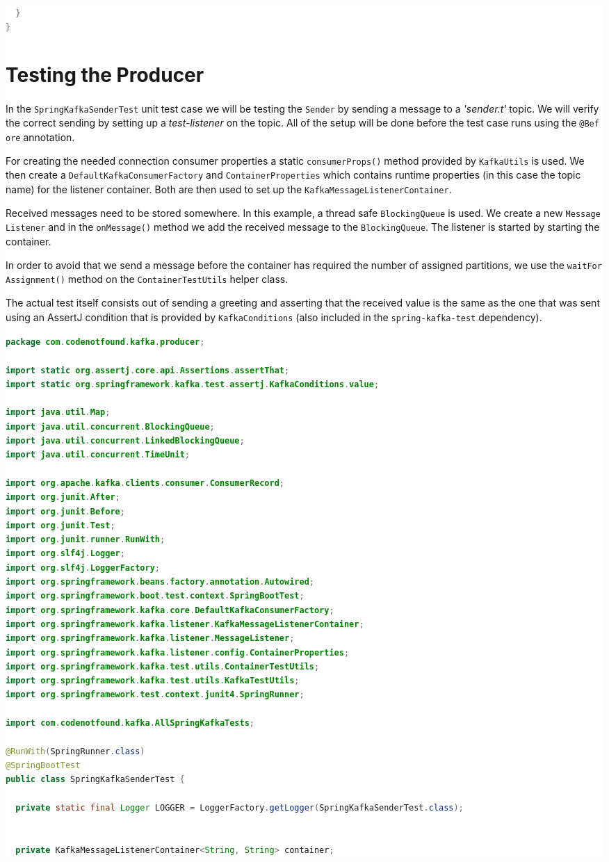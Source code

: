 ``` java
  }
}
```

# Testing the Producer

In the `SpringKafkaSenderTest` unit test case we will be testing the `Sender` by sending a message to a <var>'sender.t'</var> topic. We will verify the correct sending by setting up a _test-listener_ on the topic. All of the setup will be done before the test case runs using the `@Before` annotation.

For creating the needed connection consumer properties a static `consumerProps()` method provided by `KafkaUtils` is used. We then create a `DefaultKafkaConsumerFactory` and `ContainerProperties` which contains runtime properties (in this case the topic name) for the listener container. Both are then used to set up the `KafkaMessageListenerContainer`.

Received messages need to be stored somewhere. In this example, a thread safe `BlockingQueue` is used. We create a new `MessageListener` and in the `onMessage()` method we add the received message to the `BlockingQueue`. The listener is started by starting the container.

In order to avoid that we send a message before the container has required the number of assigned partitions, we use the `waitForAssignment()` method on the `ContainerTestUtils` helper class.

The actual test itself consists out of sending a greeting and asserting that the received value is the same as the one that was sent using an AssertJ condition that is provided by `KafkaConditions` (also included in the `spring-kafka-test` dependency). 

``` java
package com.codenotfound.kafka.producer;

import static org.assertj.core.api.Assertions.assertThat;
import static org.springframework.kafka.test.assertj.KafkaConditions.value;

import java.util.Map;
import java.util.concurrent.BlockingQueue;
import java.util.concurrent.LinkedBlockingQueue;
import java.util.concurrent.TimeUnit;

import org.apache.kafka.clients.consumer.ConsumerRecord;
import org.junit.After;
import org.junit.Before;
import org.junit.Test;
import org.junit.runner.RunWith;
import org.slf4j.Logger;
import org.slf4j.LoggerFactory;
import org.springframework.beans.factory.annotation.Autowired;
import org.springframework.boot.test.context.SpringBootTest;
import org.springframework.kafka.core.DefaultKafkaConsumerFactory;
import org.springframework.kafka.listener.KafkaMessageListenerContainer;
import org.springframework.kafka.listener.MessageListener;
import org.springframework.kafka.listener.config.ContainerProperties;
import org.springframework.kafka.test.utils.ContainerTestUtils;
import org.springframework.kafka.test.utils.KafkaTestUtils;
import org.springframework.test.context.junit4.SpringRunner;

import com.codenotfound.kafka.AllSpringKafkaTests;

@RunWith(SpringRunner.class)
@SpringBootTest
public class SpringKafkaSenderTest {

  private static final Logger LOGGER = LoggerFactory.getLogger(SpringKafkaSenderTest.class);


  private KafkaMessageListenerContainer<String, String> container;
```